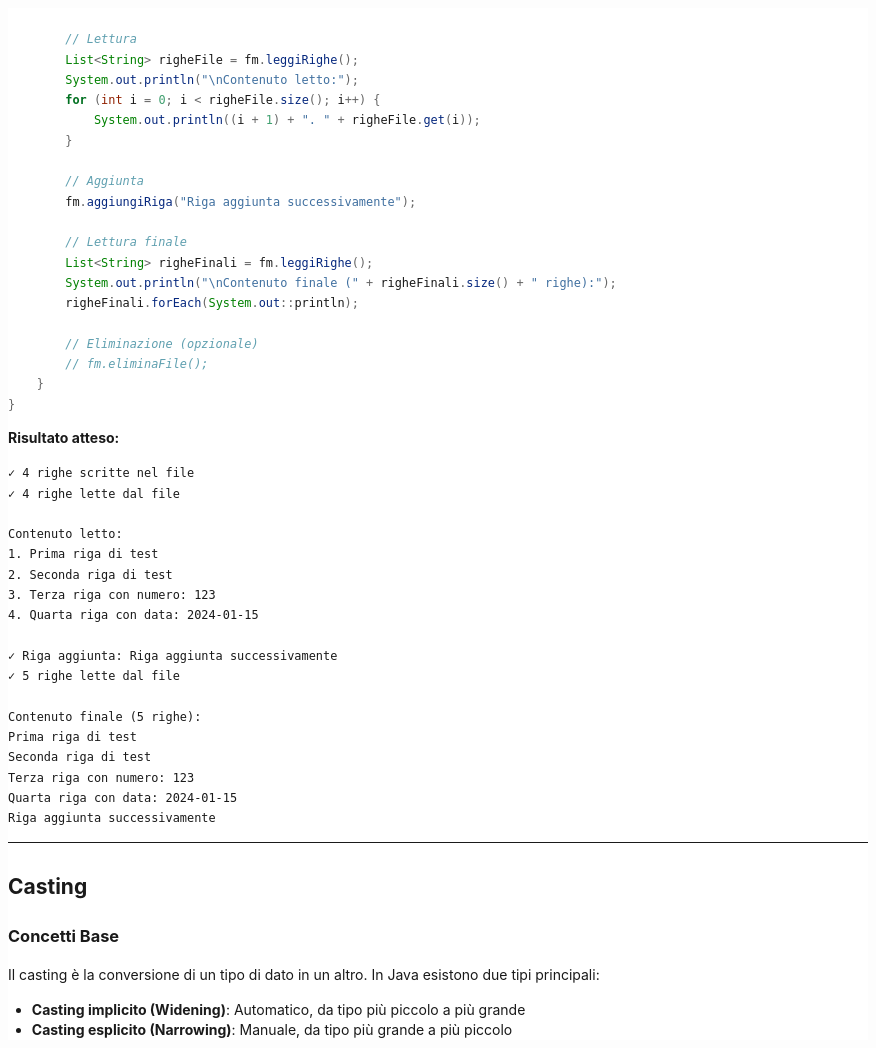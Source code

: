```java
        
        // Lettura
        List<String> righeFile = fm.leggiRighe();
        System.out.println("\nContenuto letto:");
        for (int i = 0; i < righeFile.size(); i++) {
            System.out.println((i + 1) + ". " + righeFile.get(i));
        }
        
        // Aggiunta
        fm.aggiungiRiga("Riga aggiunta successivamente");
        
        // Lettura finale
        List<String> righeFinali = fm.leggiRighe();
        System.out.println("\nContenuto finale (" + righeFinali.size() + " righe):");
        righeFinali.forEach(System.out::println);
        
        // Eliminazione (opzionale)
        // fm.eliminaFile();
    }
}
```

**Risultato atteso:**
```
✓ 4 righe scritte nel file
✓ 4 righe lette dal file

Contenuto letto:
1. Prima riga di test
2. Seconda riga di test
3. Terza riga con numero: 123
4. Quarta riga con data: 2024-01-15

✓ Riga aggiunta: Riga aggiunta successivamente
✓ 5 righe lette dal file

Contenuto finale (5 righe):
Prima riga di test
Seconda riga di test
Terza riga con numero: 123
Quarta riga con data: 2024-01-15
Riga aggiunta successivamente
```

---

## Casting

### Concetti Base

Il casting è la conversione di un tipo di dato in un altro. In Java esistono due tipi principali:
- **Casting implicito (Widening)**: Automatico, da tipo più piccolo a più grande
- **Casting esplicito (Narrowing)**: Manuale, da tipo più grande a più piccolo
